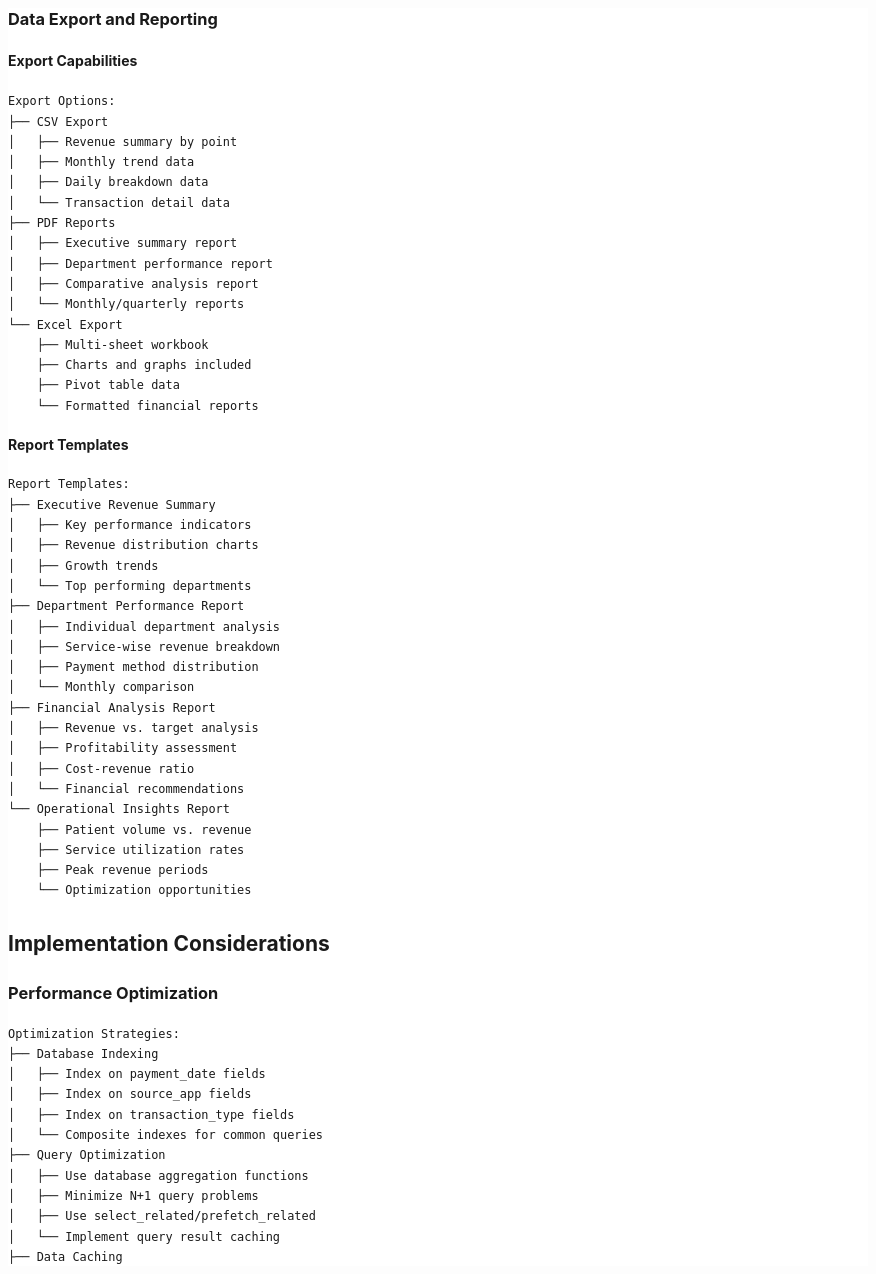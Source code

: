 ### Data Export and Reporting

#### Export Capabilities
```
Export Options:
├── CSV Export
│   ├── Revenue summary by point
│   ├── Monthly trend data
│   ├── Daily breakdown data
│   └── Transaction detail data
├── PDF Reports
│   ├── Executive summary report
│   ├── Department performance report
│   ├── Comparative analysis report
│   └── Monthly/quarterly reports
└── Excel Export
    ├── Multi-sheet workbook
    ├── Charts and graphs included
    ├── Pivot table data
    └── Formatted financial reports
```

#### Report Templates
```
Report Templates:
├── Executive Revenue Summary
│   ├── Key performance indicators
│   ├── Revenue distribution charts
│   ├── Growth trends
│   └── Top performing departments
├── Department Performance Report
│   ├── Individual department analysis
│   ├── Service-wise revenue breakdown
│   ├── Payment method distribution
│   └── Monthly comparison
├── Financial Analysis Report
│   ├── Revenue vs. target analysis
│   ├── Profitability assessment
│   ├── Cost-revenue ratio
│   └── Financial recommendations
└── Operational Insights Report
    ├── Patient volume vs. revenue
    ├── Service utilization rates
    ├── Peak revenue periods
    └── Optimization opportunities
```

## Implementation Considerations

### Performance Optimization
```
Optimization Strategies:
├── Database Indexing
│   ├── Index on payment_date fields
│   ├── Index on source_app fields
│   ├── Index on transaction_type fields
│   └── Composite indexes for common queries
├── Query Optimization
│   ├── Use database aggregation functions
│   ├── Minimize N+1 query problems
│   ├── Use select_related/prefetch_related
│   └── Implement query result caching
├── Data Caching
```